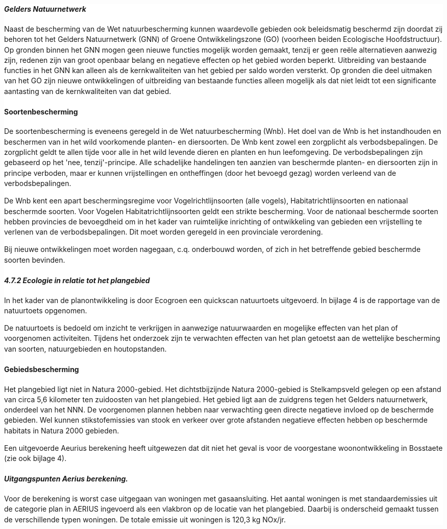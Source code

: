 #### *Gelders Natuurnetwerk*

Naast de bescherming van de Wet natuurbescherming kunnen waardevolle gebieden ook beleidsmatig beschermd zijn doordat zij behoren tot het Gelders Natuurnetwerk (GNN) of Groene Ontwikkelingszone (GO) (voorheen beiden Ecologische Hoofdstructuur). Op gronden binnen het GNN mogen geen nieuwe functies mogelijk worden gemaakt, tenzij er geen reële alternatieven aanwezig zijn, redenen zijn van groot openbaar belang en negatieve effecten op het gebied worden beperkt. Uitbreiding van bestaande functies in het GNN kan alleen als de kernkwaliteiten van het gebied per saldo worden versterkt. Op gronden die deel uitmaken van het GO zijn nieuwe ontwikkelingen of uitbreiding van bestaande functies alleen mogelijk als dat niet leidt tot een significante aantasting van de kernkwaliteiten van dat gebied.

#### Soortenbescherming

De soortenbescherming is eveneens geregeld in de Wet natuurbescherming (Wnb). Het doel van de Wnb is het instandhouden en beschermen van in het wild voorkomende planten- en diersoorten. De Wnb kent zowel een zorgplicht als verbodsbepalingen. De zorgplicht geldt te allen tijde voor alle in het wild levende dieren en planten en hun leefomgeving. De verbodsbepalingen zijn gebaseerd op het 'nee, tenzij'-principe. Alle schadelijke handelingen ten aanzien van beschermde planten- en diersoorten zijn in principe verboden, maar er kunnen vrijstellingen en ontheffingen (door het bevoegd gezag) worden verleend van de verbodsbepalingen.

De Wnb kent een apart beschermingsregime voor Vogelrichtlijnsoorten (alle vogels), Habitatrichtlijnsoorten en nationaal beschermde soorten. Voor Vogelen Habitatrichtlijnsoorten geldt een strikte bescherming. Voor de nationaal beschermde soorten hebben provincies de bevoegdheid om in het kader van ruimtelijke inrichting of ontwikkeling van gebieden een vrijstelling te verlenen van de verbodsbepalingen. Dit moet worden geregeld in een provinciale verordening.

Bij nieuwe ontwikkelingen moet worden nagegaan, c.q. onderbouwd worden, of zich in het betreffende gebied beschermde soorten bevinden.

#### *4.7.2 Ecologie in relatie tot het plangebied*

In het kader van de planontwikkeling is door Ecogroen een quickscan natuurtoets uitgevoerd. In bijlage 4 is de rapportage van de natuurtoets opgenomen.

De natuurtoets is bedoeld om inzicht te verkrijgen in aanwezige natuurwaarden en mogelijke effecten van het plan of voorgenomen activiteiten. Tijdens het onderzoek zijn te verwachten effecten van het plan getoetst aan de wettelijke bescherming van soorten, natuurgebieden en houtopstanden.

#### Gebiedsbescherming

Het plangebied ligt niet in Natura 2000-gebied. Het dichtstbijzijnde Natura 2000-gebied is Stelkampsveld gelegen op een afstand van circa 5,6 kilometer ten zuidoosten van het plangebied. Het gebied ligt aan de zuidgrens tegen het Gelders natuurnetwerk, onderdeel van het NNN. De voorgenomen plannen hebben naar verwachting geen directe negatieve invloed op de beschermde gebieden. Wel kunnen stikstofemissies van stook en verkeer over grote afstanden negatieve effecten hebben op beschermde habitats in Natura 2000 gebieden.

Een uitgevoerde Aeurius berekening heeft uitgewezen dat dit niet het geval is voor de voorgestane woonontwikkeling in Bosstaete (zie ook bijlage 4).

#### *Uitgangspunten Aerius berekening.*

Voor de berekening is worst case uitgegaan van woningen met gasaansluiting. Het aantal woningen is met standaardemissies uit de categorie plan in AERIUS ingevoerd als een vlakbron op de locatie van het plangebied. Daarbij is onderscheid gemaakt tussen de verschillende typen woningen. De totale emissie uit woningen is 120,3 kg NOx/jr.
